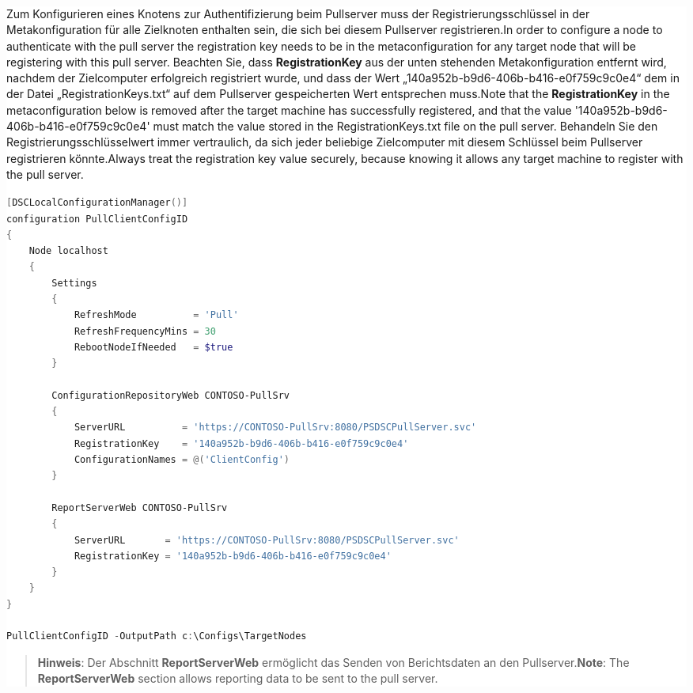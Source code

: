 <span data-ttu-id="51866-137">Zum Konfigurieren eines Knotens zur Authentifizierung beim Pullserver muss der Registrierungsschlüssel in der Metakonfiguration für alle Zielknoten enthalten sein, die sich bei diesem Pullserver registrieren.</span><span class="sxs-lookup"><span data-stu-id="51866-137">In order to configure a node to authenticate with the pull server the registration key needs to be in the metaconfiguration for any target node that will be registering with this pull server.</span></span> <span data-ttu-id="51866-138">Beachten Sie, dass **RegistrationKey** aus der unten stehenden Metakonfiguration entfernt wird, nachdem der Zielcomputer erfolgreich registriert wurde, und dass der Wert „140a952b-b9d6-406b-b416-e0f759c9c0e4“ dem in der Datei „RegistrationKeys.txt“ auf dem Pullserver gespeicherten Wert entsprechen muss.</span><span class="sxs-lookup"><span data-stu-id="51866-138">Note that the **RegistrationKey** in the metaconfiguration below is removed after the target machine has successfully registered, and that the value '140a952b-b9d6-406b-b416-e0f759c9c0e4' must match the value stored in the RegistrationKeys.txt file on the pull server.</span></span> <span data-ttu-id="51866-139">Behandeln Sie den Registrierungsschlüsselwert immer vertraulich, da sich jeder beliebige Zielcomputer mit diesem Schlüssel beim Pullserver registrieren könnte.</span><span class="sxs-lookup"><span data-stu-id="51866-139">Always treat the registration key value securely, because knowing it allows any target machine to register with the pull server.</span></span>

```powershell
[DSCLocalConfigurationManager()]
configuration PullClientConfigID
{
    Node localhost
    {
        Settings
        {
            RefreshMode          = 'Pull'
            RefreshFrequencyMins = 30 
            RebootNodeIfNeeded   = $true
        }
        
        ConfigurationRepositoryWeb CONTOSO-PullSrv
        {
            ServerURL          = 'https://CONTOSO-PullSrv:8080/PSDSCPullServer.svc'
            RegistrationKey    = '140a952b-b9d6-406b-b416-e0f759c9c0e4'
            ConfigurationNames = @('ClientConfig')
        }   
        
        ReportServerWeb CONTOSO-PullSrv
        {
            ServerURL       = 'https://CONTOSO-PullSrv:8080/PSDSCPullServer.svc'
            RegistrationKey = '140a952b-b9d6-406b-b416-e0f759c9c0e4'
        }
    }
}

PullClientConfigID -OutputPath c:\Configs\TargetNodes
```
> <span data-ttu-id="51866-140">**Hinweis**: Der Abschnitt **ReportServerWeb** ermöglicht das Senden von Berichtsdaten an den Pullserver.</span><span class="sxs-lookup"><span data-stu-id="51866-140">**Note**: The **ReportServerWeb** section allows reporting data to be sent to the pull server.</span></span> 

